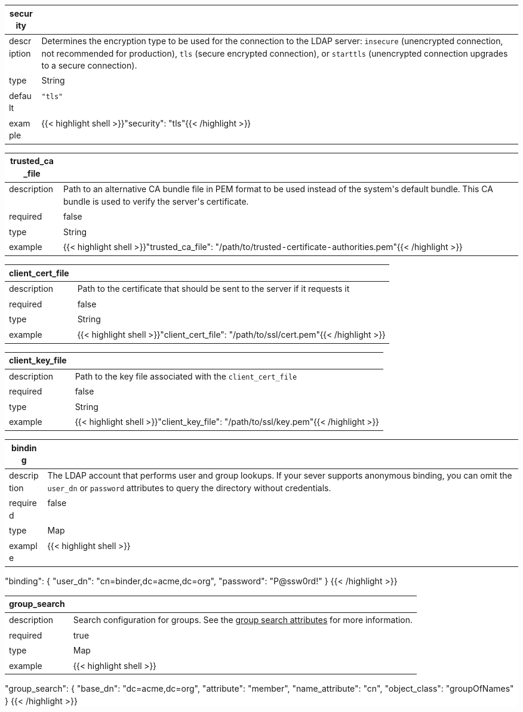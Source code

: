 | security   |      |
-------------|------
description  | Determines the encryption type to be used for the connection to the LDAP server: `insecure` (unencrypted connection, not recommended for production), `tls` (secure encrypted connection), or `starttls` (unencrypted connection upgrades to a secure connection).
type         | String
default      | `"tls"`
example      | {{< highlight shell >}}"security": "tls"{{< /highlight >}}

| trusted_ca_file | |
-------------|------
description  | Path to an alternative CA bundle file in PEM format to be used instead of the system's default bundle. This CA bundle is used to verify the server's certificate.
required     | false
type         | String
example      | {{< highlight shell >}}"trusted_ca_file": "/path/to/trusted-certificate-authorities.pem"{{< /highlight >}}

| client_cert_file | |
-------------|------
description  | Path to the certificate that should be sent to the server if it requests it
required     | false
type         | String
example      | {{< highlight shell >}}"client_cert_file": "/path/to/ssl/cert.pem"{{< /highlight >}}

| client_key_file | |
-------------|------
description  | Path to the key file associated with the `client_cert_file`
required     | false
type         | String
example      | {{< highlight shell >}}"client_key_file": "/path/to/ssl/key.pem"{{< /highlight >}}

| binding    |      |
-------------|------
description  | The LDAP account that performs user and group lookups. If your sever supports anonymous binding, you can omit the `user_dn` or `password` attributes to query the directory without credentials.
required     | false
type         | Map
example      | {{< highlight shell >}}
"binding": {
  "user_dn": "cn=binder,dc=acme,dc=org",
  "password": "P@ssw0rd!"
}
{{< /highlight >}}

| group_search |    |
-------------|------
description  | Search configuration for groups. See the [group search attributes][21] for more information.
required     | true
type         | Map
example      | {{< highlight shell >}}
"group_search": {
  "base_dn": "dc=acme,dc=org",
  "attribute": "member",
  "name_attribute": "cn",
  "object_class": "groupOfNames"
}
{{< /highlight >}}


[sc]: ../../sensuctl/reference#creating-resources
[sp]: #spec-attributes
[1]: ../../dashboard/overview
[2]: ../../sensuctl/reference
[3]: ../../reference/rbac#default-user
[4]: ../../reference/rbac
[5]: ../../guides/create-read-only-user
[6]: ../../getting-started/enterprise
[7]: https://www.openldap.org/
[8]: ../../api/overview
[9]: ../../api/auth
[10]: ../../reference/rbac#roles-and-cluster-roles
[11]: ../../reference/rbac#cluster-roles
[12]: ../../reference/rbac#role-bindings-and-cluster-role-bindings
[13]: ../../reference/rbac#cluster-role-bindings
[17]: ../../reference/rbac#namespaced-resource-types
[18]: ../../reference/rbac#cluster-wide-resource-types
[19]: ../../guides/troubleshooting#log-levels
[20]: #managing-authentication-providers
[21]: #group-search-attributes
[22]: #user-search-attributes
[23]: #active-directory-metadata-attributes
[24]: #metadata-attributes